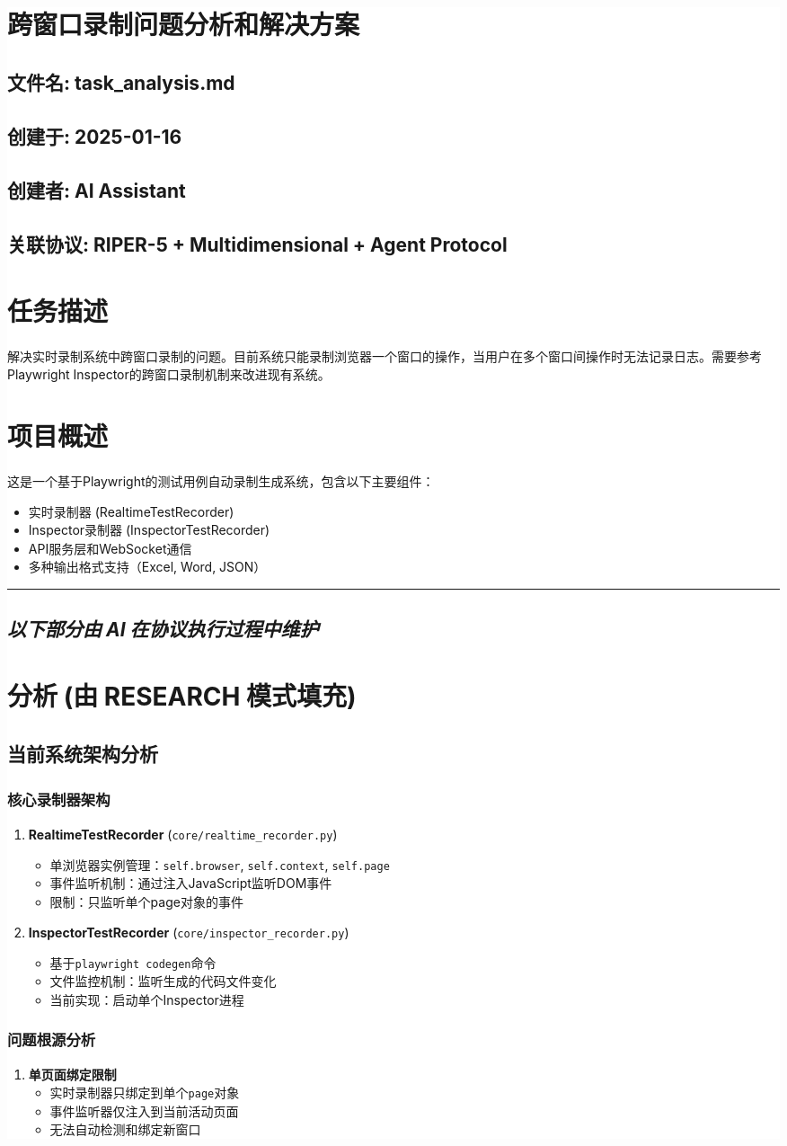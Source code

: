 # 跨窗口录制问题分析和解决方案

## 文件名: task_analysis.md
## 创建于: 2025-01-16
## 创建者: AI Assistant
## 关联协议: RIPER-5 + Multidimensional + Agent Protocol 

# 任务描述
解决实时录制系统中跨窗口录制的问题。目前系统只能录制浏览器一个窗口的操作，当用户在多个窗口间操作时无法记录日志。需要参考Playwright Inspector的跨窗口录制机制来改进现有系统。

# 项目概述
这是一个基于Playwright的测试用例自动录制生成系统，包含以下主要组件：
- 实时录制器 (RealtimeTestRecorder)
- Inspector录制器 (InspectorTestRecorder) 
- API服务层和WebSocket通信
- 多种输出格式支持（Excel, Word, JSON）

---
*以下部分由 AI 在协议执行过程中维护*
---

# 分析 (由 RESEARCH 模式填充)

## 当前系统架构分析

### 核心录制器架构
1. **RealtimeTestRecorder** (`core/realtime_recorder.py`)
   - 单浏览器实例管理：`self.browser`, `self.context`, `self.page`
   - 事件监听机制：通过注入JavaScript监听DOM事件
   - 限制：只监听单个page对象的事件

2. **InspectorTestRecorder** (`core/inspector_recorder.py`) 
   - 基于`playwright codegen`命令
   - 文件监控机制：监听生成的代码文件变化
   - 当前实现：启动单个Inspector进程

### 问题根源分析
1. **单页面绑定限制**
   - 实时录制器只绑定到单个`page`对象
   - 事件监听器仅注入到当前活动页面
   - 无法自动检测和绑定新窗口
